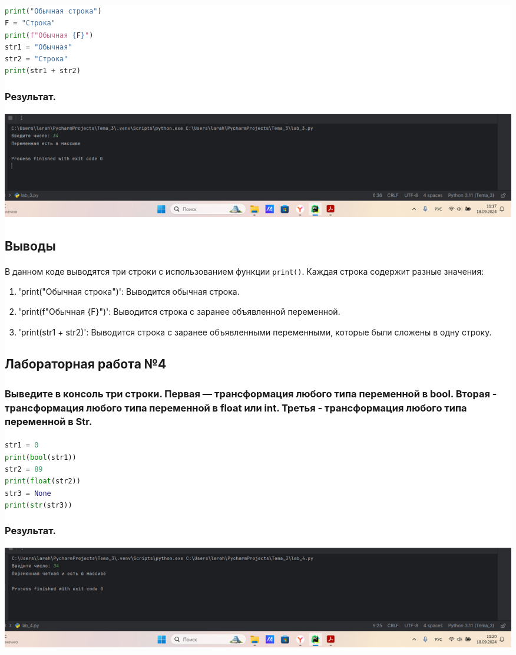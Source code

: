 ```python
print("Обычная строка")
F = "Строка"
print(f"Обычная {F}")
str1 = "Обычная"
str2 = "Строка"
print(str1 + str2)
```
### Результат.
![Меню](pic/lab_3.png)

## Выводы

В данном коде выводятся три строки с использованием функции `print()`. Каждая строка содержит разные значения:
1. 'print("Обычная строка")': Выводится обычная строка.

2. 'print(f"Обычная {F}")': Выводится строка с заранее объявленной переменной.

3. 'print(str1 + str2)': Выводится строка с заранее объявленными переменными, которые были сложены в одну строку.

## Лабораторная работа №4
### Выведите в консоль три строки. Первая — трансформация любого типа переменной в bool. Вторая - трансформация любого типа переменной в float или int. Третья - трансформация любого типа переменной в Str.

```python
str1 = 0
print(bool(str1))
str2 = 89
print(float(str2))
str3 = None
print(str(str3))
```
### Результат.
![Меню](pic/lab_4.png)
